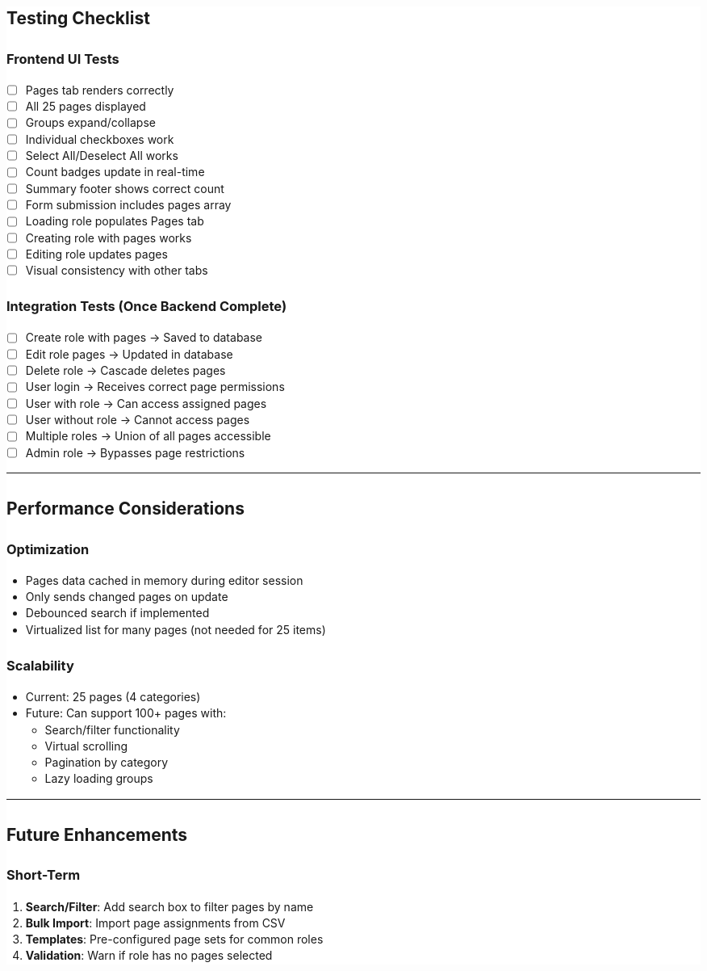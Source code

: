 ## Testing Checklist

### Frontend UI Tests
- [ ] Pages tab renders correctly
- [ ] All 25 pages displayed
- [ ] Groups expand/collapse
- [ ] Individual checkboxes work
- [ ] Select All/Deselect All works
- [ ] Count badges update in real-time
- [ ] Summary footer shows correct count
- [ ] Form submission includes pages array
- [ ] Loading role populates Pages tab
- [ ] Creating role with pages works
- [ ] Editing role updates pages
- [ ] Visual consistency with other tabs

### Integration Tests (Once Backend Complete)
- [ ] Create role with pages → Saved to database
- [ ] Edit role pages → Updated in database
- [ ] Delete role → Cascade deletes pages
- [ ] User login → Receives correct page permissions
- [ ] User with role → Can access assigned pages
- [ ] User without role → Cannot access pages
- [ ] Multiple roles → Union of all pages accessible
- [ ] Admin role → Bypasses page restrictions

---

## Performance Considerations

### Optimization
- Pages data cached in memory during editor session
- Only sends changed pages on update
- Debounced search if implemented
- Virtualized list for many pages (not needed for 25 items)

### Scalability
- Current: 25 pages (4 categories)
- Future: Can support 100+ pages with:
  - Search/filter functionality
  - Virtual scrolling
  - Pagination by category
  - Lazy loading groups

---

## Future Enhancements

### Short-Term
1. **Search/Filter**: Add search box to filter pages by name
2. **Bulk Import**: Import page assignments from CSV
3. **Templates**: Pre-configured page sets for common roles
4. **Validation**: Warn if role has no pages selected
